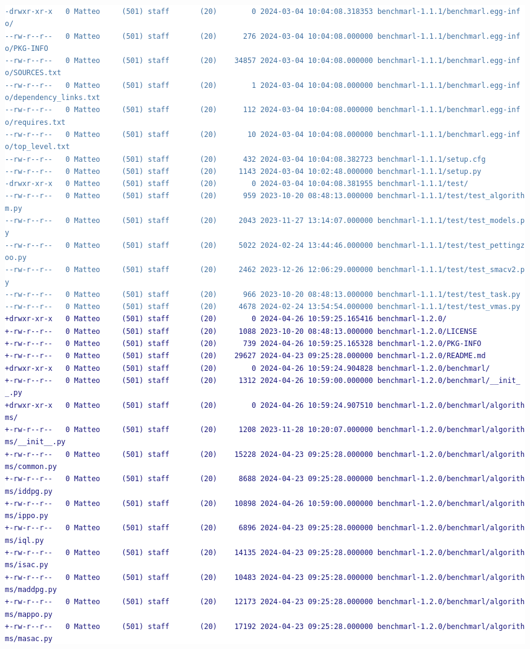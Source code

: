 ```diff
-drwxr-xr-x   0 Matteo     (501) staff       (20)        0 2024-03-04 10:04:08.318353 benchmarl-1.1.1/benchmarl.egg-info/
--rw-r--r--   0 Matteo     (501) staff       (20)      276 2024-03-04 10:04:08.000000 benchmarl-1.1.1/benchmarl.egg-info/PKG-INFO
--rw-r--r--   0 Matteo     (501) staff       (20)    34857 2024-03-04 10:04:08.000000 benchmarl-1.1.1/benchmarl.egg-info/SOURCES.txt
--rw-r--r--   0 Matteo     (501) staff       (20)        1 2024-03-04 10:04:08.000000 benchmarl-1.1.1/benchmarl.egg-info/dependency_links.txt
--rw-r--r--   0 Matteo     (501) staff       (20)      112 2024-03-04 10:04:08.000000 benchmarl-1.1.1/benchmarl.egg-info/requires.txt
--rw-r--r--   0 Matteo     (501) staff       (20)       10 2024-03-04 10:04:08.000000 benchmarl-1.1.1/benchmarl.egg-info/top_level.txt
--rw-r--r--   0 Matteo     (501) staff       (20)      432 2024-03-04 10:04:08.382723 benchmarl-1.1.1/setup.cfg
--rw-r--r--   0 Matteo     (501) staff       (20)     1143 2024-03-04 10:02:48.000000 benchmarl-1.1.1/setup.py
-drwxr-xr-x   0 Matteo     (501) staff       (20)        0 2024-03-04 10:04:08.381955 benchmarl-1.1.1/test/
--rw-r--r--   0 Matteo     (501) staff       (20)      959 2023-10-20 08:48:13.000000 benchmarl-1.1.1/test/test_algorithm.py
--rw-r--r--   0 Matteo     (501) staff       (20)     2043 2023-11-27 13:14:07.000000 benchmarl-1.1.1/test/test_models.py
--rw-r--r--   0 Matteo     (501) staff       (20)     5022 2024-02-24 13:44:46.000000 benchmarl-1.1.1/test/test_pettingzoo.py
--rw-r--r--   0 Matteo     (501) staff       (20)     2462 2023-12-26 12:06:29.000000 benchmarl-1.1.1/test/test_smacv2.py
--rw-r--r--   0 Matteo     (501) staff       (20)      966 2023-10-20 08:48:13.000000 benchmarl-1.1.1/test/test_task.py
--rw-r--r--   0 Matteo     (501) staff       (20)     4678 2024-02-24 13:54:54.000000 benchmarl-1.1.1/test/test_vmas.py
+drwxr-xr-x   0 Matteo     (501) staff       (20)        0 2024-04-26 10:59:25.165416 benchmarl-1.2.0/
+-rw-r--r--   0 Matteo     (501) staff       (20)     1088 2023-10-20 08:48:13.000000 benchmarl-1.2.0/LICENSE
+-rw-r--r--   0 Matteo     (501) staff       (20)      739 2024-04-26 10:59:25.165328 benchmarl-1.2.0/PKG-INFO
+-rw-r--r--   0 Matteo     (501) staff       (20)    29627 2024-04-23 09:25:28.000000 benchmarl-1.2.0/README.md
+drwxr-xr-x   0 Matteo     (501) staff       (20)        0 2024-04-26 10:59:24.904828 benchmarl-1.2.0/benchmarl/
+-rw-r--r--   0 Matteo     (501) staff       (20)     1312 2024-04-26 10:59:00.000000 benchmarl-1.2.0/benchmarl/__init__.py
+drwxr-xr-x   0 Matteo     (501) staff       (20)        0 2024-04-26 10:59:24.907510 benchmarl-1.2.0/benchmarl/algorithms/
+-rw-r--r--   0 Matteo     (501) staff       (20)     1208 2023-11-28 10:20:07.000000 benchmarl-1.2.0/benchmarl/algorithms/__init__.py
+-rw-r--r--   0 Matteo     (501) staff       (20)    15228 2024-04-23 09:25:28.000000 benchmarl-1.2.0/benchmarl/algorithms/common.py
+-rw-r--r--   0 Matteo     (501) staff       (20)     8688 2024-04-23 09:25:28.000000 benchmarl-1.2.0/benchmarl/algorithms/iddpg.py
+-rw-r--r--   0 Matteo     (501) staff       (20)    10898 2024-04-26 10:59:00.000000 benchmarl-1.2.0/benchmarl/algorithms/ippo.py
+-rw-r--r--   0 Matteo     (501) staff       (20)     6896 2024-04-23 09:25:28.000000 benchmarl-1.2.0/benchmarl/algorithms/iql.py
+-rw-r--r--   0 Matteo     (501) staff       (20)    14135 2024-04-23 09:25:28.000000 benchmarl-1.2.0/benchmarl/algorithms/isac.py
+-rw-r--r--   0 Matteo     (501) staff       (20)    10483 2024-04-23 09:25:28.000000 benchmarl-1.2.0/benchmarl/algorithms/maddpg.py
+-rw-r--r--   0 Matteo     (501) staff       (20)    12173 2024-04-23 09:25:28.000000 benchmarl-1.2.0/benchmarl/algorithms/mappo.py
+-rw-r--r--   0 Matteo     (501) staff       (20)    17192 2024-04-23 09:25:28.000000 benchmarl-1.2.0/benchmarl/algorithms/masac.py
```